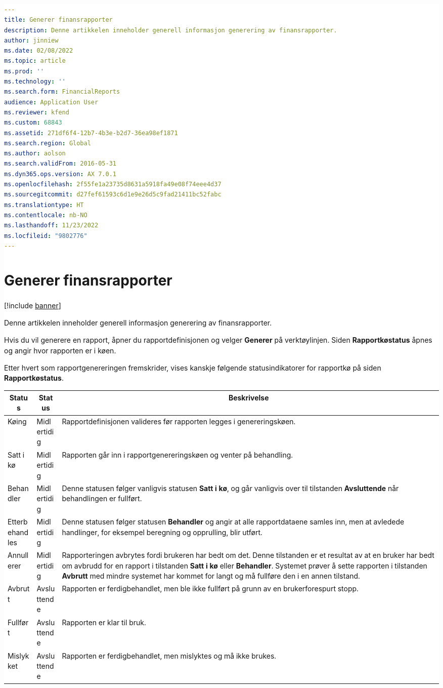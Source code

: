 ```yaml
---
title: Generer finansrapporter
description: Denne artikkelen inneholder generell informasjon generering av finansrapporter.
author: jinniew
ms.date: 02/08/2022
ms.topic: article
ms.prod: ''
ms.technology: ''
ms.search.form: FinancialReports
audience: Application User
ms.reviewer: kfend
ms.custom: 68843
ms.assetid: 271df6f4-12b7-4b3e-b2d7-36ea98ef1871
ms.search.region: Global
ms.author: aolson
ms.search.validFrom: 2016-05-31
ms.dyn365.ops.version: AX 7.0.1
ms.openlocfilehash: 2f55fe1a23735d8631a5918fa49e08f74eee4d37
ms.sourcegitcommit: d27fef61593c6d1e9e26d5c9fad21411bc52fabc
ms.translationtype: HT
ms.contentlocale: nb-NO
ms.lasthandoff: 11/23/2022
ms.locfileid: "9802776"
---
```

# <a name="generate-financial-reports"></a>Generer finansrapporter

[!include [banner](../includes/banner.md)]

Denne artikkelen inneholder generell informasjon generering av finansrapporter.

Hvis du vil generere en rapport, åpner du rapportdefinisjonen og velger **Generer** på verktøylinjen. Siden **Rapportkøstatus** åpnes og angir hvor rapporten er i køen.

Etter hvert som rapportgenereringen fremskrider, vises kanskje følgende statusindikatorer for rapportkø på siden **Rapportkøstatus**.

| Status          | Status | Beskrivelse|
|-----------------|--------|--------------------|
| Køing        | Midlertidig |Rapportdefinisjonen valideres før rapporten legges i genereringskøen.                    |
| Satt i kø          | Midlertidig | Rapporten går inn i rapportgenereringskøen og venter på behandling.                      |
| Behandler      | Midlertidig | Denne statusen følger vanligvis statusen **Satt i kø**, og går vanligvis over til tilstanden **Avsluttende** når behandlingen er fullført.       |
| Etterbehandles | Midlertidig | Denne statusen følger statusen **Behandler** og angir at alle rapportdataene samles inn, men at avledede handlinger, for eksempel beregning og opprulling, blir utført.            |
| Annullerer      | Midlertidig | Rapporteringen avbrytes fordi brukeren har bedt om det. Denne tilstanden er et resultat av at en bruker har bedt om avbrudd for en rapport i tilstanden **Satt i kø** eller **Behandler**. Systemet prøver å sette rapporten i tilstanden **Avbrutt** med mindre systemet har kommet for langt og må fullføre den i en annen tilstand. |
| Avbrutt        | Avsluttende | Rapporten er ferdigbehandlet, men ble ikke fullført på grunn av en brukerforespurt stopp.            |
| Fullført       | Avsluttende | Rapporten er klar til bruk.                      |
| Mislykket          | Avsluttende | Rapporten er ferdigbehandlet, men mislyktes og må ikke brukes. |
